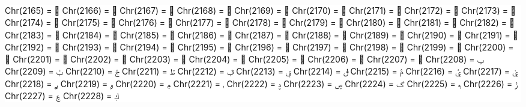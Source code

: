 Chr(2165) = ࡵ
Chr(2166) = ࡶ
Chr(2167) = ࡷ
Chr(2168) = ࡸ
Chr(2169) = ࡹ
Chr(2170) = ࡺ
Chr(2171) = ࡻ
Chr(2172) = ࡼ
Chr(2173) = ࡽ
Chr(2174) = ࡾ
Chr(2175) = ࡿ
Chr(2176) = ࢀ
Chr(2177) = ࢁ
Chr(2178) = ࢂ
Chr(2179) = ࢃ
Chr(2180) = ࢄ
Chr(2181) = ࢅ
Chr(2182) = ࢆ
Chr(2183) = ࢇ
Chr(2184) = ࢈
Chr(2185) = ࢉ
Chr(2186) = ࢊ
Chr(2187) = ࢋ
Chr(2188) = ࢌ
Chr(2189) = ࢍ
Chr(2190) = ࢎ
Chr(2191) = ࢏
Chr(2192) = ࢐
Chr(2193) = ࢑
Chr(2194) = ࢒
Chr(2195) = ࢓
Chr(2196) = ࢔
Chr(2197) = ࢕
Chr(2198) = ࢖
Chr(2199) = ࢗ
Chr(2200) = ࢘
Chr(2201) = ࢙
Chr(2202) = ࢚
Chr(2203) = ࢛
Chr(2204) = ࢜
Chr(2205) = ࢝
Chr(2206) = ࢞
Chr(2207) = ࢟
Chr(2208) = ࢠ
Chr(2209) = ࢡ
Chr(2210) = ࢢ
Chr(2211) = ࢣ
Chr(2212) = ࢤ
Chr(2213) = ࢥ
Chr(2214) = ࢦ
Chr(2215) = ࢧ
Chr(2216) = ࢨ
Chr(2217) = ࢩ
Chr(2218) = ࢪ
Chr(2219) = ࢫ
Chr(2220) = ࢬ
Chr(2221) = ࢭ
Chr(2222) = ࢮ
Chr(2223) = ࢯ
Chr(2224) = ࢰ
Chr(2225) = ࢱ
Chr(2226) = ࢲ
Chr(2227) = ࢳ
Chr(2228) = ࢴ